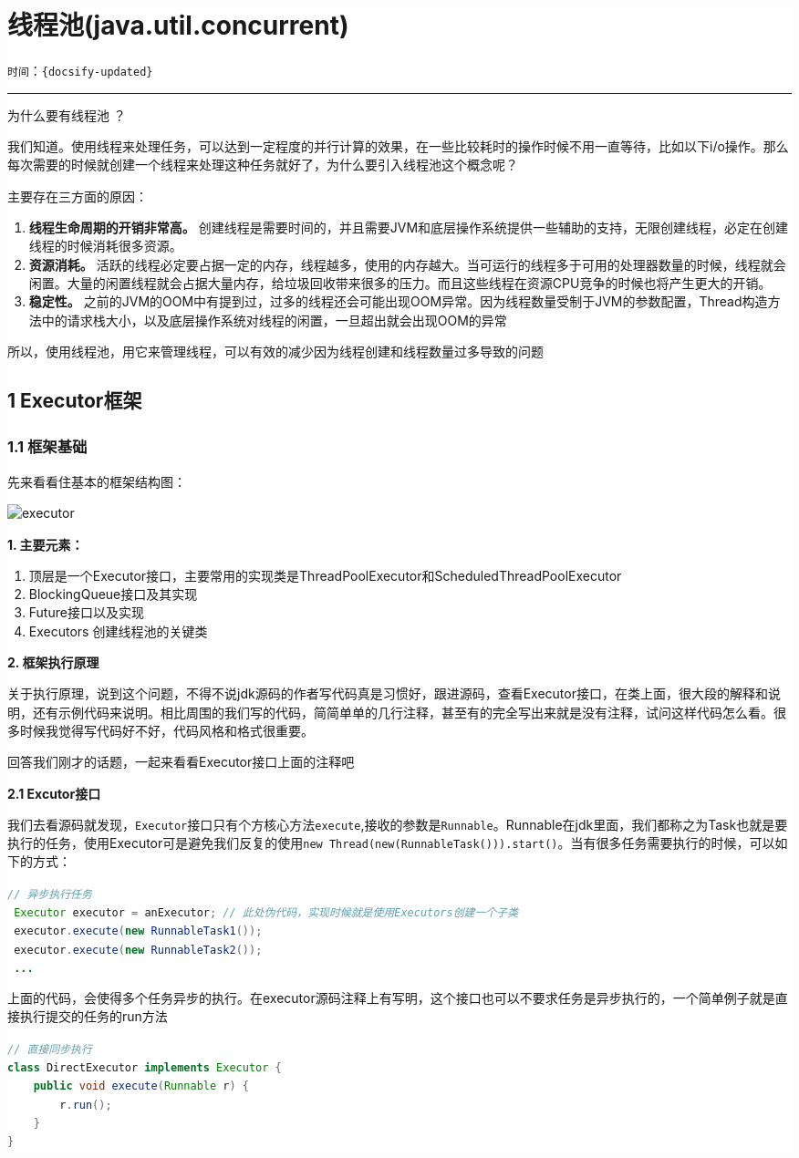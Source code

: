 # 线程池(java.util.concurrent)

`时间`：`{docsify-updated}` <br>

---

为什么要有线程池 ？

我们知道。使用线程来处理任务，可以达到一定程度的并行计算的效果，在一些比较耗时的操作时候不用一直等待，比如以下i/o操作。那么每次需要的时候就创建一个线程来处理这种任务就好了，为什么要引入线程池这个概念呢？

主要存在三方面的原因：
1. **线程生命周期的开销非常高。** 创建线程是需要时间的，并且需要JVM和底层操作系统提供一些辅助的支持，无限创建线程，必定在创建线程的时候消耗很多资源。
2. **资源消耗。** 活跃的线程必定要占据一定的内存，线程越多，使用的内存越大。当可运行的线程多于可用的处理器数量的时候，线程就会闲置。大量的闲置线程就会占据大量内存，给垃圾回收带来很多的压力。而且这些线程在资源CPU竞争的时候也将产生更大的开销。
3. **稳定性。** 之前的JVM的OOM中有提到过，过多的线程还会可能出现OOM异常。因为线程数量受制于JVM的参数配置，Thread构造方法中的请求栈大小，以及底层操作系统对线程的闲置，一旦超出就会出现OOM的异常
 
所以，使用线程池，用它来管理线程，可以有效的减少因为线程创建和线程数量过多导致的问题


## 1 Executor框架

### 1.1 框架基础
先来看看住基本的框架结构图：

![executor](http://7xsv3u.com1.z0.glb.clouddn.com/executor.png)

**1. 主要元素：**
1. 顶层是一个Executor接口，主要常用的实现类是ThreadPoolExecutor和ScheduledThreadPoolExecutor
2. BlockingQueue接口及其实现
3. Future接口以及实现
4. Executors 创建线程池的关键类

**2. 框架执行原理**

关于执行原理，说到这个问题，不得不说jdk源码的作者写代码真是习惯好，跟进源码，查看Executor接口，在类上面，很大段的解释和说明，还有示例代码来说明。相比周围的我们写的代码，简简单单的几行注释，甚至有的完全写出来就是没有注释，试问这样代码怎么看。很多时候我觉得写代码好不好，代码风格和格式很重要。

回答我们刚才的话题，一起来看看Executor接口上面的注释吧 

**2.1 Excutor接口**

我们去看源码就发现，`Executor`接口只有个方核心方法`execute`,接收的参数是`Runnable`。Runnable在jdk里面，我们都称之为Task也就是要执行的任务，使用Executor可是避免我们反复的使用`new Thread(new(RunnableTask())).start()`。当有很多任务需要执行的时候，可以如下的方式：
```java
// 异步执行任务
 Executor executor = anExecutor; // 此处伪代码，实现时候就是使用Executors创建一个子类
 executor.execute(new RunnableTask1());
 executor.execute(new RunnableTask2());
 ...
```

上面的代码，会使得多个任务异步的执行。在executor源码注释上有写明，这个接口也可以不要求任务是异步执行的，一个简单例子就是直接执行提交的任务的run方法
```java
// 直接同步执行
class DirectExecutor implements Executor {
    public void execute(Runnable r) {
        r.run();
    }
}
```
